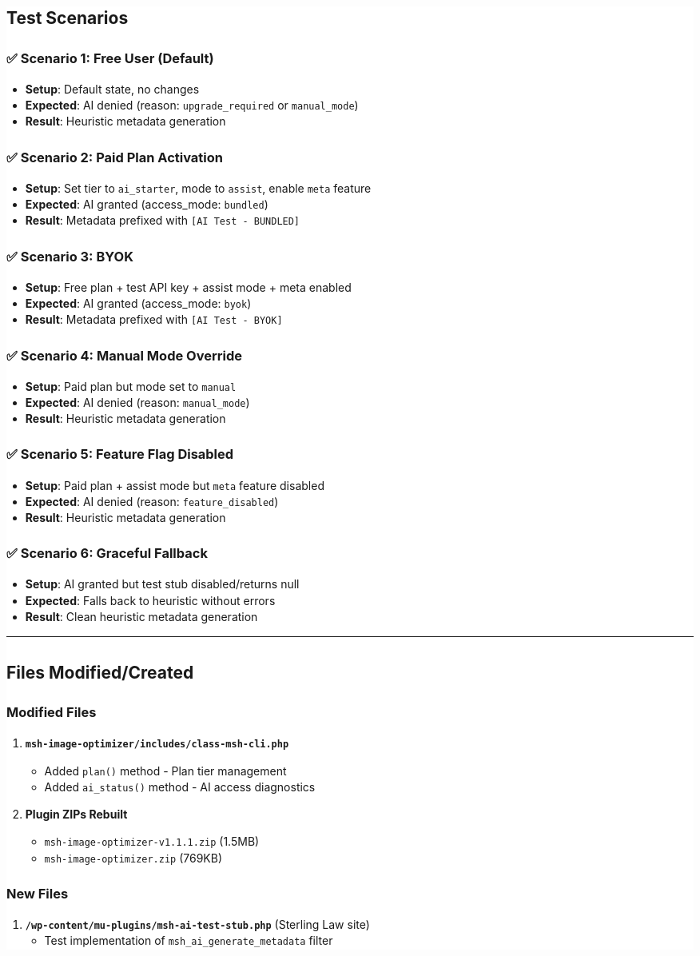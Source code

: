 
## Test Scenarios

### ✅ Scenario 1: Free User (Default)
- **Setup**: Default state, no changes
- **Expected**: AI denied (reason: `upgrade_required` or `manual_mode`)
- **Result**: Heuristic metadata generation

### ✅ Scenario 2: Paid Plan Activation
- **Setup**: Set tier to `ai_starter`, mode to `assist`, enable `meta` feature
- **Expected**: AI granted (access_mode: `bundled`)
- **Result**: Metadata prefixed with `[AI Test - BUNDLED]`

### ✅ Scenario 3: BYOK
- **Setup**: Free plan + test API key + assist mode + meta enabled
- **Expected**: AI granted (access_mode: `byok`)
- **Result**: Metadata prefixed with `[AI Test - BYOK]`

### ✅ Scenario 4: Manual Mode Override
- **Setup**: Paid plan but mode set to `manual`
- **Expected**: AI denied (reason: `manual_mode`)
- **Result**: Heuristic metadata generation

### ✅ Scenario 5: Feature Flag Disabled
- **Setup**: Paid plan + assist mode but `meta` feature disabled
- **Expected**: AI denied (reason: `feature_disabled`)
- **Result**: Heuristic metadata generation

### ✅ Scenario 6: Graceful Fallback
- **Setup**: AI granted but test stub disabled/returns null
- **Expected**: Falls back to heuristic without errors
- **Result**: Clean heuristic metadata generation

---

## Files Modified/Created

### Modified Files
1. **`msh-image-optimizer/includes/class-msh-cli.php`**
   - Added `plan()` method - Plan tier management
   - Added `ai_status()` method - AI access diagnostics

2. **Plugin ZIPs Rebuilt**
   - `msh-image-optimizer-v1.1.1.zip` (1.5MB)
   - `msh-image-optimizer.zip` (769KB)

### New Files
1. **`/wp-content/mu-plugins/msh-ai-test-stub.php`** (Sterling Law site)
   - Test implementation of `msh_ai_generate_metadata` filter
